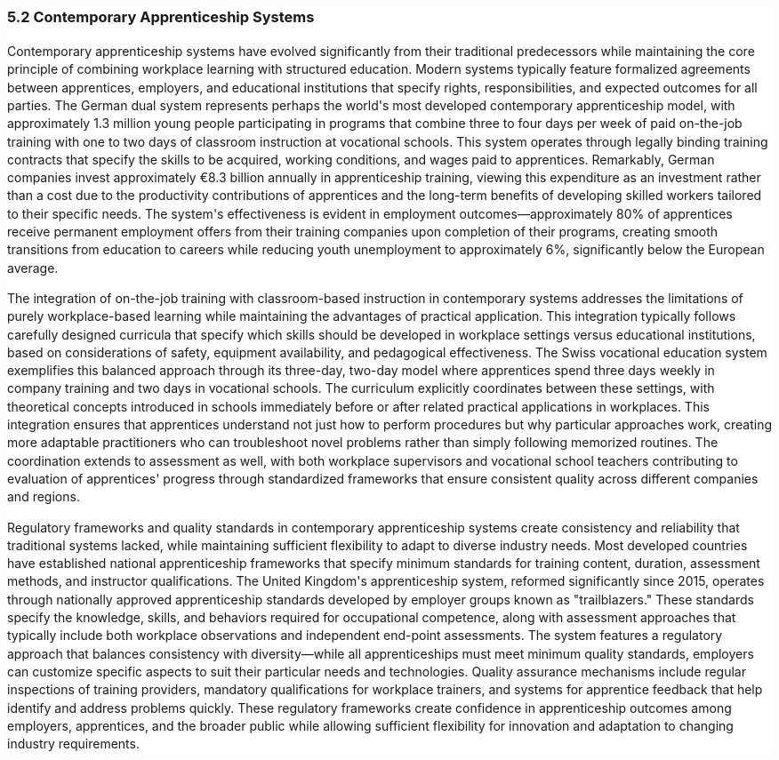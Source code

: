 ### 5.2 Contemporary Apprenticeship Systems

Contemporary apprenticeship systems have evolved significantly from their traditional predecessors while maintaining the core principle of combining workplace learning with structured education. Modern systems typically feature formalized agreements between apprentices, employers, and educational institutions that specify rights, responsibilities, and expected outcomes for all parties. The German dual system represents perhaps the world's most developed contemporary apprenticeship model, with approximately 1.3 million young people participating in programs that combine three to four days per week of paid on-the-job training with one to two days of classroom instruction at vocational schools. This system operates through legally binding training contracts that specify the skills to be acquired, working conditions, and wages paid to apprentices. Remarkably, German companies invest approximately €8.3 billion annually in apprenticeship training, viewing this expenditure as an investment rather than a cost due to the productivity contributions of apprentices and the long-term benefits of developing skilled workers tailored to their specific needs. The system's effectiveness is evident in employment outcomes—approximately 80% of apprentices receive permanent employment offers from their training companies upon completion of their programs, creating smooth transitions from education to careers while reducing youth unemployment to approximately 6%, significantly below the European average.

The integration of on-the-job training with classroom-based instruction in contemporary systems addresses the limitations of purely workplace-based learning while maintaining the advantages of practical application. This integration typically follows carefully designed curricula that specify which skills should be developed in workplace settings versus educational institutions, based on considerations of safety, equipment availability, and pedagogical effectiveness. The Swiss vocational education system exemplifies this balanced approach through its three-day, two-day model where apprentices spend three days weekly in company training and two days in vocational schools. The curriculum explicitly coordinates between these settings, with theoretical concepts introduced in schools immediately before or after related practical applications in workplaces. This integration ensures that apprentices understand not just how to perform procedures but why particular approaches work, creating more adaptable practitioners who can troubleshoot novel problems rather than simply following memorized routines. The coordination extends to assessment as well, with both workplace supervisors and vocational school teachers contributing to evaluation of apprentices' progress through standardized frameworks that ensure consistent quality across different companies and regions.

Regulatory frameworks and quality standards in contemporary apprenticeship systems create consistency and reliability that traditional systems lacked, while maintaining sufficient flexibility to adapt to diverse industry needs. Most developed countries have established national apprenticeship frameworks that specify minimum standards for training content, duration, assessment methods, and instructor qualifications. The United Kingdom's apprenticeship system, reformed significantly since 2015, operates through nationally approved apprenticeship standards developed by employer groups known as "trailblazers." These standards specify the knowledge, skills, and behaviors required for occupational competence, along with assessment approaches that typically include both workplace observations and independent end-point assessments. The system features a regulatory approach that balances consistency with diversity—while all apprenticeships must meet minimum quality standards, employers can customize specific aspects to suit their particular needs and technologies. Quality assurance mechanisms include regular inspections of training providers, mandatory qualifications for workplace trainers, and systems for apprentice feedback that help identify and address problems quickly. These regulatory frameworks create confidence in apprenticeship outcomes among employers, apprentices, and the broader public while allowing sufficient flexibility for innovation and adaptation to changing industry requirements.
